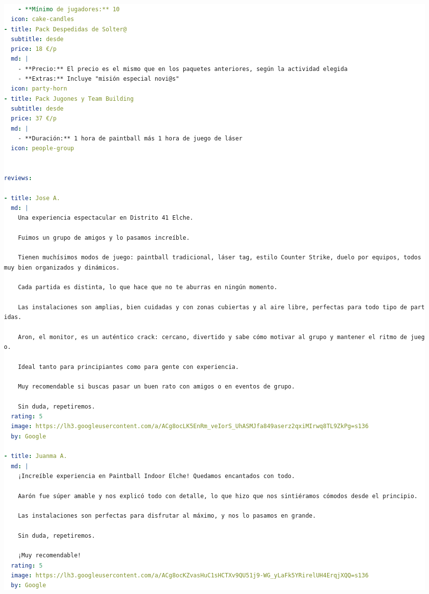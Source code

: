 ```yaml
    - **Mínimo de jugadores:** 10
  icon: cake-candles
- title: Pack Despedidas de Solter@
  subtitle: desde
  price: 18 €/p
  md: |
    - **Precio:** El precio es el mismo que en los paquetes anteriores, según la actividad elegida
    - **Extras:** Incluye "misión especial novi@s"
  icon: party-horn
- title: Pack Jugones y Team Building
  subtitle: desde
  price: 37 €/p
  md: |
    - **Duración:** 1 hora de paintball más 1 hora de juego de láser
  icon: people-group


reviews:

- title: Jose A.
  md: |
    Una experiencia espectacular en Distrito 41 Elche.

    Fuimos un grupo de amigos y lo pasamos increíble.

    Tienen muchísimos modos de juego: paintball tradicional, láser tag, estilo Counter Strike, duelo por equipos, todos muy bien organizados y dinámicos.

    Cada partida es distinta, lo que hace que no te aburras en ningún momento.

    Las instalaciones son amplias, bien cuidadas y con zonas cubiertas y al aire libre, perfectas para todo tipo de partidas.

    Aron, el monitor, es un auténtico crack: cercano, divertido y sabe cómo motivar al grupo y mantener el ritmo de juego.

    Ideal tanto para principiantes como para gente con experiencia.

    Muy recomendable si buscas pasar un buen rato con amigos o en eventos de grupo.

    Sin duda, repetiremos.
  rating: 5
  image: https://lh3.googleusercontent.com/a/ACg8ocLK5EnRm_veIorS_UhASMJfa849aserz2qxiMIrwq8TL9ZkPg=s136
  by: Google

- title: Juanma A.
  md: |
    ¡Increíble experiencia en Paintball Indoor Elche! Quedamos encantados con todo.

    Aarón fue súper amable y nos explicó todo con detalle, lo que hizo que nos sintiéramos cómodos desde el principio.

    Las instalaciones son perfectas para disfrutar al máximo, y nos lo pasamos en grande.

    Sin duda, repetiremos.

    ¡Muy recomendable!
  rating: 5
  image: https://lh3.googleusercontent.com/a/ACg8ocKZvasHuC1sHCTXv9QU51j9-WG_yLaFk5YRirelUH4ErqjXQQ=s136
  by: Google

```